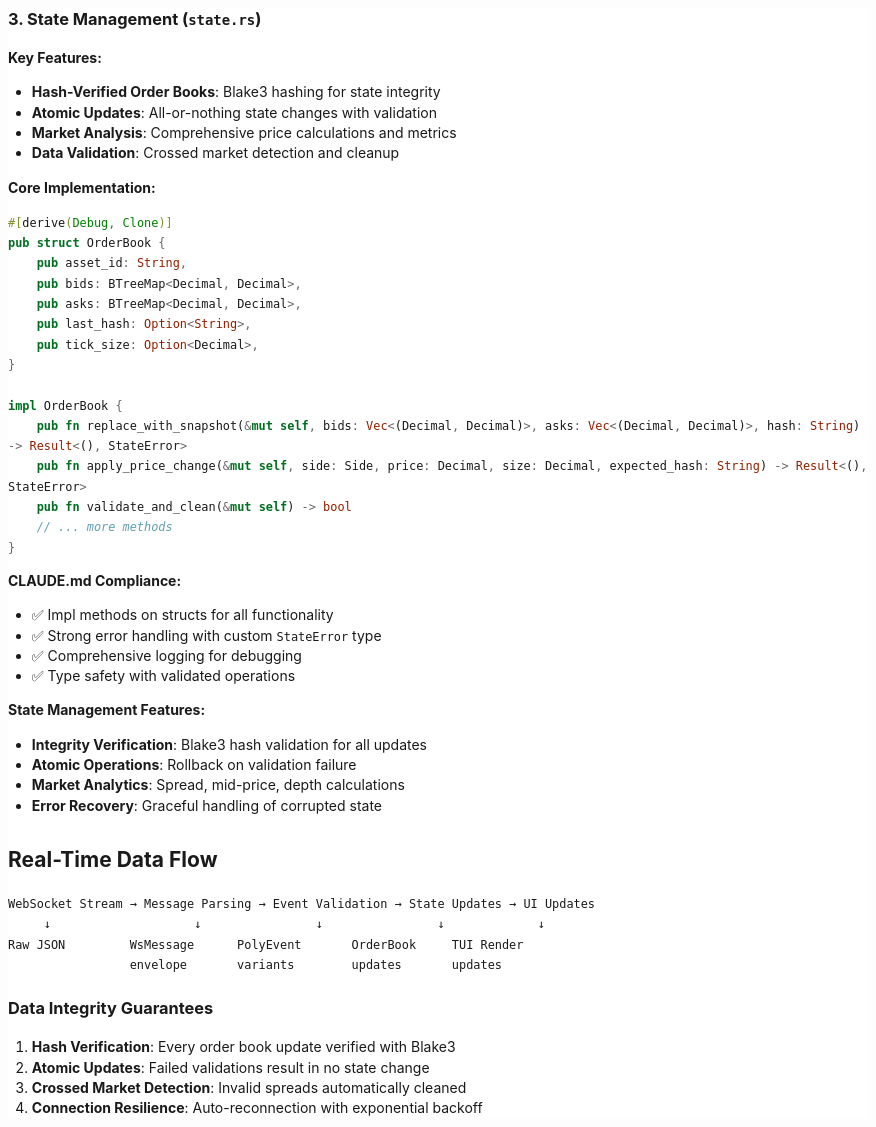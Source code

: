 ### 3. State Management (`state.rs`)

**Key Features:**
- **Hash-Verified Order Books**: Blake3 hashing for state integrity
- **Atomic Updates**: All-or-nothing state changes with validation
- **Market Analysis**: Comprehensive price calculations and metrics
- **Data Validation**: Crossed market detection and cleanup

**Core Implementation:**
```rust
#[derive(Debug, Clone)]
pub struct OrderBook {
    pub asset_id: String,
    pub bids: BTreeMap<Decimal, Decimal>,
    pub asks: BTreeMap<Decimal, Decimal>,
    pub last_hash: Option<String>,
    pub tick_size: Option<Decimal>,
}

impl OrderBook {
    pub fn replace_with_snapshot(&mut self, bids: Vec<(Decimal, Decimal)>, asks: Vec<(Decimal, Decimal)>, hash: String) -> Result<(), StateError>
    pub fn apply_price_change(&mut self, side: Side, price: Decimal, size: Decimal, expected_hash: String) -> Result<(), StateError>
    pub fn validate_and_clean(&mut self) -> bool
    // ... more methods
}
```

**CLAUDE.md Compliance:**
- ✅ Impl methods on structs for all functionality
- ✅ Strong error handling with custom `StateError` type
- ✅ Comprehensive logging for debugging
- ✅ Type safety with validated operations

**State Management Features:**
- **Integrity Verification**: Blake3 hash validation for all updates
- **Atomic Operations**: Rollback on validation failure
- **Market Analytics**: Spread, mid-price, depth calculations
- **Error Recovery**: Graceful handling of corrupted state

## Real-Time Data Flow

```
WebSocket Stream → Message Parsing → Event Validation → State Updates → UI Updates
     ↓                    ↓                ↓                ↓             ↓
Raw JSON         WsMessage      PolyEvent       OrderBook     TUI Render
                 envelope       variants        updates       updates
```

### Data Integrity Guarantees

1. **Hash Verification**: Every order book update verified with Blake3
2. **Atomic Updates**: Failed validations result in no state change
3. **Crossed Market Detection**: Invalid spreads automatically cleaned
4. **Connection Resilience**: Auto-reconnection with exponential backoff
